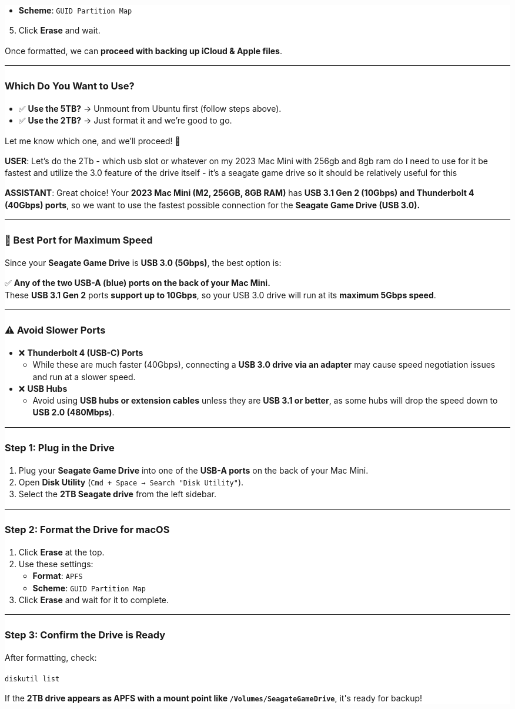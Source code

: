    - **Scheme**: `GUID Partition Map`
5. Click **Erase** and wait.

Once formatted, we can **proceed with backing up iCloud & Apple files**.

---

### **Which Do You Want to Use?**
- ✅ **Use the 5TB?** → Unmount from Ubuntu first (follow steps above).
- ✅ **Use the 2TB?** → Just format it and we’re good to go.

Let me know which one, and we’ll proceed! 🚀

**USER**: Let’s do the 2Tb - which usb slot or whatever on my 2023 Mac Mini with 256gb and 8gb ram do I need to use for it be fastest and utilize the 3.0 feature of the drive itself - it’s a seagate game drive so it should be relatively useful for this 

**ASSISTANT**: Great choice! Your **2023 Mac Mini (M2, 256GB, 8GB RAM)** has **USB 3.1 Gen 2 (10Gbps) and Thunderbolt 4 (40Gbps) ports**, so we want to use the fastest possible connection for the **Seagate Game Drive (USB 3.0).**

---

### **🔌 Best Port for Maximum Speed**
Since your **Seagate Game Drive** is **USB 3.0 (5Gbps)**, the best option is:

✅ **Any of the two USB-A (blue) ports on the back of your Mac Mini.**  
These **USB 3.1 Gen 2** ports **support up to 10Gbps**, so your USB 3.0 drive will run at its **maximum 5Gbps speed**.

---

### **⚠️ Avoid Slower Ports**
- ❌ **Thunderbolt 4 (USB-C) Ports**  
  - While these are much faster (40Gbps), connecting a **USB 3.0 drive via an adapter** may cause speed negotiation issues and run at a slower speed.
- ❌ **USB Hubs**  
  - Avoid using **USB hubs or extension cables** unless they are **USB 3.1 or better**, as some hubs will drop the speed down to **USB 2.0 (480Mbps)**.

---

### **Step 1: Plug in the Drive**
1. Plug your **Seagate Game Drive** into one of the **USB-A ports** on the back of your Mac Mini.
2. Open **Disk Utility** (`Cmd + Space → Search "Disk Utility"`).
3. Select the **2TB Seagate drive** from the left sidebar.

---

### **Step 2: Format the Drive for macOS**
1. Click **Erase** at the top.
2. Use these settings:
   - **Format**: `APFS`
   - **Scheme**: `GUID Partition Map`
3. Click **Erase** and wait for it to complete.

---

### **Step 3: Confirm the Drive is Ready**
After formatting, check:
```bash
diskutil list
```
If the **2TB drive appears as APFS with a mount point like `/Volumes/SeagateGameDrive`**, it's ready for backup!
